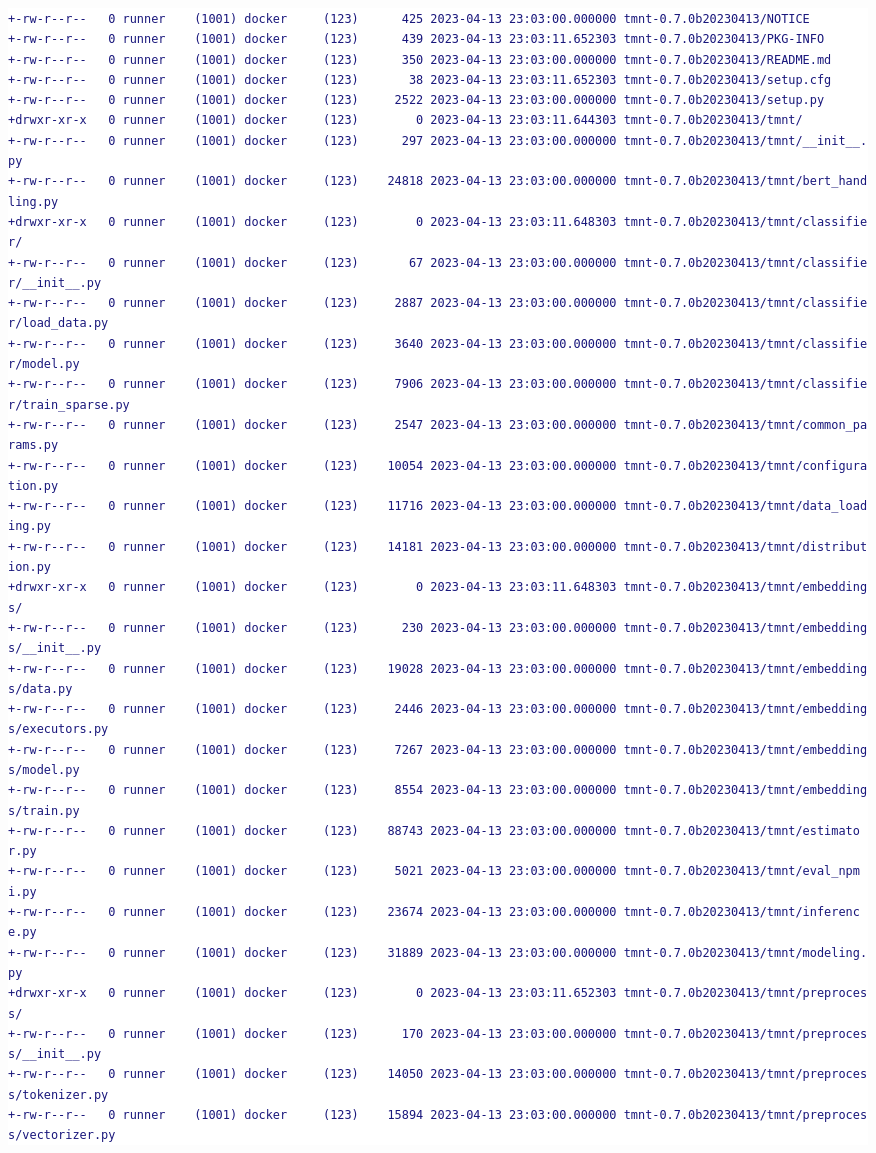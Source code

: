 ```diff
+-rw-r--r--   0 runner    (1001) docker     (123)      425 2023-04-13 23:03:00.000000 tmnt-0.7.0b20230413/NOTICE
+-rw-r--r--   0 runner    (1001) docker     (123)      439 2023-04-13 23:03:11.652303 tmnt-0.7.0b20230413/PKG-INFO
+-rw-r--r--   0 runner    (1001) docker     (123)      350 2023-04-13 23:03:00.000000 tmnt-0.7.0b20230413/README.md
+-rw-r--r--   0 runner    (1001) docker     (123)       38 2023-04-13 23:03:11.652303 tmnt-0.7.0b20230413/setup.cfg
+-rw-r--r--   0 runner    (1001) docker     (123)     2522 2023-04-13 23:03:00.000000 tmnt-0.7.0b20230413/setup.py
+drwxr-xr-x   0 runner    (1001) docker     (123)        0 2023-04-13 23:03:11.644303 tmnt-0.7.0b20230413/tmnt/
+-rw-r--r--   0 runner    (1001) docker     (123)      297 2023-04-13 23:03:00.000000 tmnt-0.7.0b20230413/tmnt/__init__.py
+-rw-r--r--   0 runner    (1001) docker     (123)    24818 2023-04-13 23:03:00.000000 tmnt-0.7.0b20230413/tmnt/bert_handling.py
+drwxr-xr-x   0 runner    (1001) docker     (123)        0 2023-04-13 23:03:11.648303 tmnt-0.7.0b20230413/tmnt/classifier/
+-rw-r--r--   0 runner    (1001) docker     (123)       67 2023-04-13 23:03:00.000000 tmnt-0.7.0b20230413/tmnt/classifier/__init__.py
+-rw-r--r--   0 runner    (1001) docker     (123)     2887 2023-04-13 23:03:00.000000 tmnt-0.7.0b20230413/tmnt/classifier/load_data.py
+-rw-r--r--   0 runner    (1001) docker     (123)     3640 2023-04-13 23:03:00.000000 tmnt-0.7.0b20230413/tmnt/classifier/model.py
+-rw-r--r--   0 runner    (1001) docker     (123)     7906 2023-04-13 23:03:00.000000 tmnt-0.7.0b20230413/tmnt/classifier/train_sparse.py
+-rw-r--r--   0 runner    (1001) docker     (123)     2547 2023-04-13 23:03:00.000000 tmnt-0.7.0b20230413/tmnt/common_params.py
+-rw-r--r--   0 runner    (1001) docker     (123)    10054 2023-04-13 23:03:00.000000 tmnt-0.7.0b20230413/tmnt/configuration.py
+-rw-r--r--   0 runner    (1001) docker     (123)    11716 2023-04-13 23:03:00.000000 tmnt-0.7.0b20230413/tmnt/data_loading.py
+-rw-r--r--   0 runner    (1001) docker     (123)    14181 2023-04-13 23:03:00.000000 tmnt-0.7.0b20230413/tmnt/distribution.py
+drwxr-xr-x   0 runner    (1001) docker     (123)        0 2023-04-13 23:03:11.648303 tmnt-0.7.0b20230413/tmnt/embeddings/
+-rw-r--r--   0 runner    (1001) docker     (123)      230 2023-04-13 23:03:00.000000 tmnt-0.7.0b20230413/tmnt/embeddings/__init__.py
+-rw-r--r--   0 runner    (1001) docker     (123)    19028 2023-04-13 23:03:00.000000 tmnt-0.7.0b20230413/tmnt/embeddings/data.py
+-rw-r--r--   0 runner    (1001) docker     (123)     2446 2023-04-13 23:03:00.000000 tmnt-0.7.0b20230413/tmnt/embeddings/executors.py
+-rw-r--r--   0 runner    (1001) docker     (123)     7267 2023-04-13 23:03:00.000000 tmnt-0.7.0b20230413/tmnt/embeddings/model.py
+-rw-r--r--   0 runner    (1001) docker     (123)     8554 2023-04-13 23:03:00.000000 tmnt-0.7.0b20230413/tmnt/embeddings/train.py
+-rw-r--r--   0 runner    (1001) docker     (123)    88743 2023-04-13 23:03:00.000000 tmnt-0.7.0b20230413/tmnt/estimator.py
+-rw-r--r--   0 runner    (1001) docker     (123)     5021 2023-04-13 23:03:00.000000 tmnt-0.7.0b20230413/tmnt/eval_npmi.py
+-rw-r--r--   0 runner    (1001) docker     (123)    23674 2023-04-13 23:03:00.000000 tmnt-0.7.0b20230413/tmnt/inference.py
+-rw-r--r--   0 runner    (1001) docker     (123)    31889 2023-04-13 23:03:00.000000 tmnt-0.7.0b20230413/tmnt/modeling.py
+drwxr-xr-x   0 runner    (1001) docker     (123)        0 2023-04-13 23:03:11.652303 tmnt-0.7.0b20230413/tmnt/preprocess/
+-rw-r--r--   0 runner    (1001) docker     (123)      170 2023-04-13 23:03:00.000000 tmnt-0.7.0b20230413/tmnt/preprocess/__init__.py
+-rw-r--r--   0 runner    (1001) docker     (123)    14050 2023-04-13 23:03:00.000000 tmnt-0.7.0b20230413/tmnt/preprocess/tokenizer.py
+-rw-r--r--   0 runner    (1001) docker     (123)    15894 2023-04-13 23:03:00.000000 tmnt-0.7.0b20230413/tmnt/preprocess/vectorizer.py
```